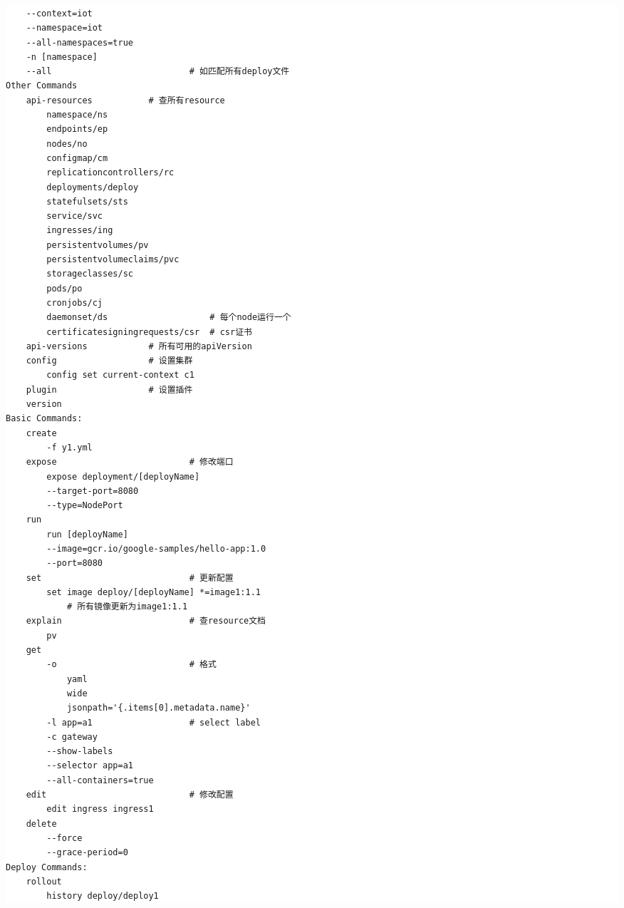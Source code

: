         --context=iot
        --namespace=iot 
        --all-namespaces=true
        -n [namespace] 
        --all                           # 如匹配所有deploy文件
    Other Commands
        api-resources           # 查所有resource
            namespace/ns
            endpoints/ep
            nodes/no
            configmap/cm  
            replicationcontrollers/rc
            deployments/deploy
            statefulsets/sts
            service/svc 
            ingresses/ing
            persistentvolumes/pv
            persistentvolumeclaims/pvc
            storageclasses/sc
            pods/po
            cronjobs/cj
            daemonset/ds                    # 每个node运行一个
            certificatesigningrequests/csr  # csr证书
        api-versions            # 所有可用的apiVersion
        config                  # 设置集群
            config set current-context c1
        plugin                  # 设置插件
        version
    Basic Commands:
        create
            -f y1.yml
        expose                          # 修改端口
            expose deployment/[deployName]
            --target-port=8080 
            --type=NodePort
        run   
            run [deployName] 
            --image=gcr.io/google-samples/hello-app:1.0
            --port=8080
        set                             # 更新配置
            set image deploy/[deployName] *=image1:1.1
                # 所有镜像更新为image1:1.1
        explain                         # 查resource文档
            pv
        get
            -o                          # 格式
                yaml
                wide
                jsonpath='{.items[0].metadata.name}'
            -l app=a1                   # select label
            -c gateway
            --show-labels
            --selector app=a1
            --all-containers=true
        edit                            # 修改配置
            edit ingress ingress1
        delete 
            --force  
            --grace-period=0
    Deploy Commands:
        rollout
            history deploy/deploy1